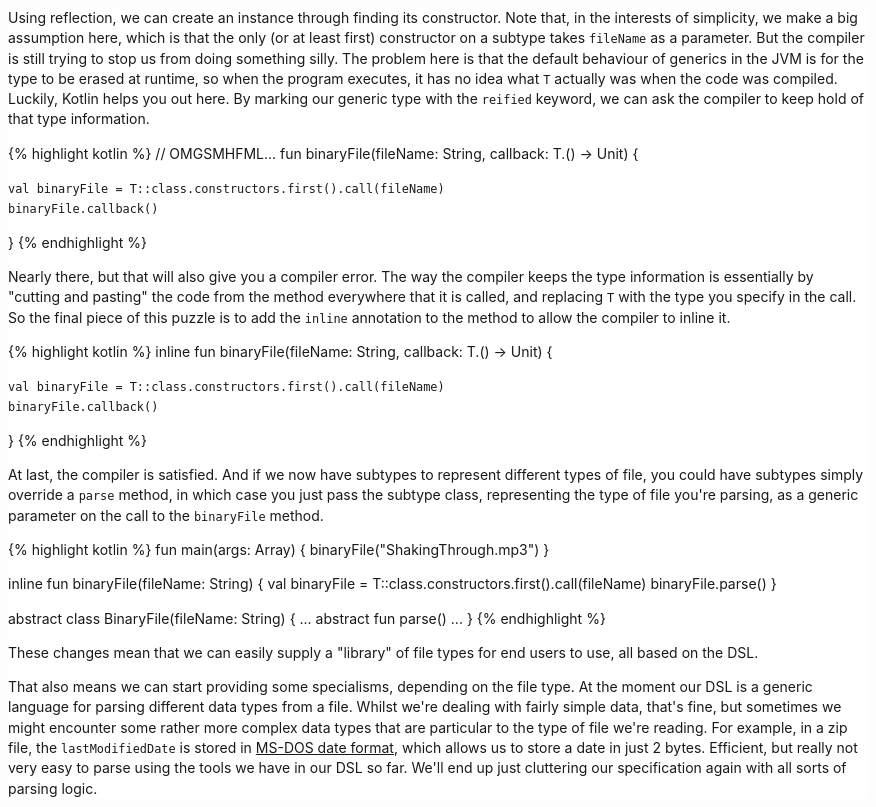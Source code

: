 Using reflection, we can create an instance through finding its constructor. Note that, in the interests of simplicity, we make a big assumption here, which is that the only (or at least first) constructor on a subtype takes `fileName` as a parameter. But the compiler is still trying to stop us from doing something silly. The problem here is that the default behaviour of generics in the JVM is for the type to be erased at runtime, so when the program executes, it has no idea what `T` actually was when the code was compiled. Luckily, Kotlin helps you out here. By marking our generic type with the `reified` keyword, we can ask the compiler to keep hold of that type information. 

{% highlight kotlin %}
 // OMGSMHFML...
fun <reified T: BinaryFile> binaryFile(fileName: String, callback: T.() -> Unit) {  

    val binaryFile = T::class.constructors.first().call(fileName)  
    binaryFile.callback()
}
{% endhighlight %}

Nearly there, but that will also give you a compiler error. The way the compiler keeps the type information is essentially by "cutting and pasting" the code from the method everywhere that it is called, and replacing `T` with the type you specify in the call. So the final piece of this puzzle is to add the `inline` annotation to the method to allow the compiler to inline it. 

{% highlight kotlin %}
inline fun <reified T: BinaryFile> binaryFile(fileName: String, callback: T.() -> Unit) { 

    val binaryFile = T::class.constructors.first().call(fileName)  
    binaryFile.callback()
}
{% endhighlight %}

At last, the compiler is satisfied.  And if we now have subtypes to represent different types of file, you could have subtypes simply override a `parse` method, in which case you just pass the subtype class, representing the type of file you're parsing, as a generic parameter on the call to the `binaryFile` method.

{% highlight kotlin %}
fun main(args: Array<String>) {
    binaryFile<MP3File>("ShakingThrough.mp3")
}

inline fun <reified T: BinaryFile> binaryFile(fileName: String) {
    val binaryFile = T::class.constructors.first().call(fileName)
    binaryFile.parse()
}

abstract class BinaryFile(fileName: String) {
    ...
    abstract fun parse()
    ...
}
{% endhighlight %}

These changes mean that we can easily supply a "library" of file types for end users to use, all based on the DSL.  

That also means we can start providing some specialisms, depending on the file type. At the moment our DSL is a generic language for parsing different data types from a file. Whilst we're dealing with fairly simple data, that's fine, but sometimes we might encounter some rather more complex data types that are particular to the type of file we're reading. For example, in a zip file, the `lastModifiedDate` is stored in [MS-DOS date format](http://www.vsft.com/hal/dostime.htm), which allows us to store a date in just 2 bytes. Efficient, but really not very easy to parse using the tools we have in our DSL so far. We'll end up just cluttering our specification again with all sorts of parsing logic. 
